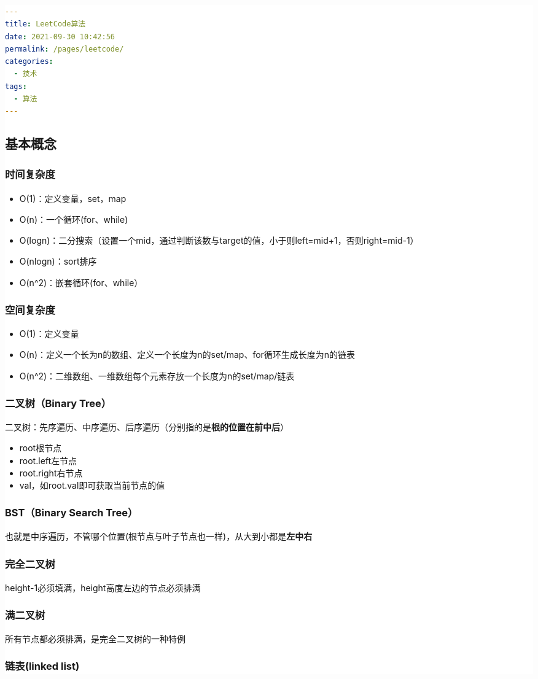```yaml
---
title: LeetCode算法
date: 2021-09-30 10:42:56
permalink: /pages/leetcode/
categories:
  - 技术
tags:
  - 算法
---
```

## 基本概念

### 时间复杂度

- O(1)：定义变量，set，map

- O(n)：一个循环(for、while)

- O(logn)：二分搜索（设置一个mid，通过判断该数与target的值，小于则left=mid+1，否则right=mid-1）

- O(nlogn)：sort排序

- O(n^2)：嵌套循环(for、while）

### 空间复杂度

- O(1)：定义变量

- O(n)：定义一个长为n的数组、定义一个长度为n的set/map、for循环生成长度为n的链表
- O(n^2)：二维数组、一维数组每个元素存放一个长度为n的set/map/链表

### 二叉树（Binary Tree）

二叉树：先序遍历、中序遍历、后序遍历（分别指的是**根的位置在前中后**）

- root根节点
- root.left左节点
- root.right右节点
- val，如root.val即可获取当前节点的值

### BST（Binary Search Tree）

也就是中序遍历，不管哪个位置(根节点与叶子节点也一样)，从大到小都是**左中右**

### 完全二叉树

height-1必须填满，height高度左边的节点必须排满

### 满二叉树

所有节点都必须排满，是完全二叉树的一种特例

### 链表(linked list)
